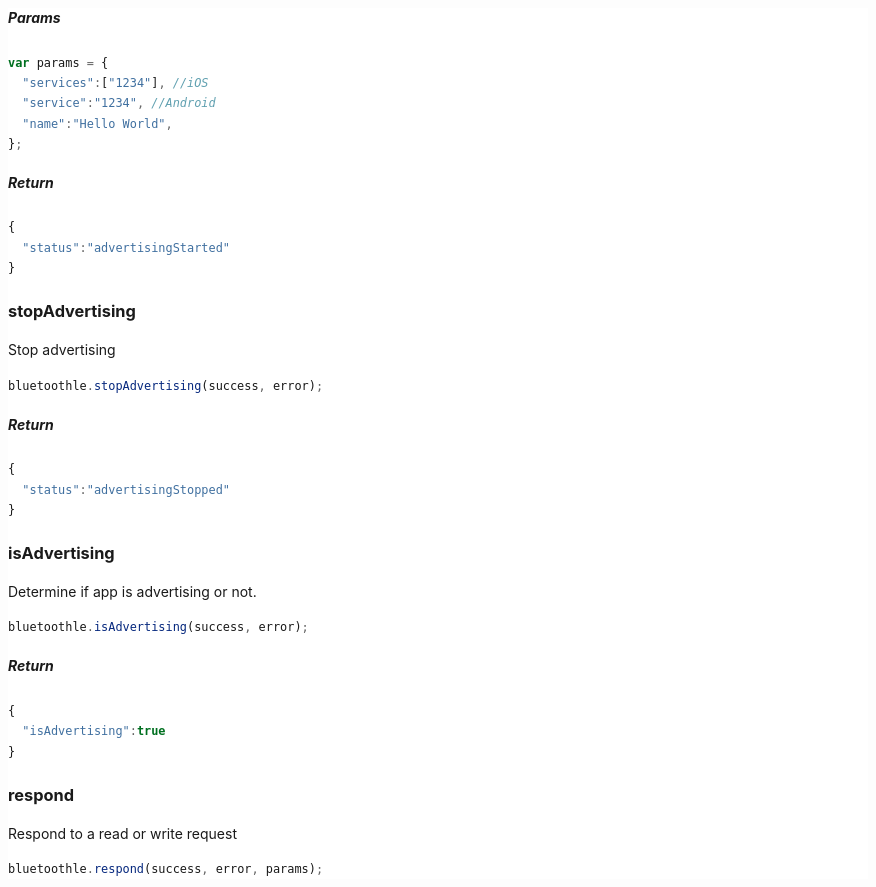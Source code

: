 ##### Params #####
```javascript
var params = {
  "services":["1234"], //iOS
  "service":"1234", //Android
  "name":"Hello World",
};
```


##### Return #####
```javascript
{
  "status":"advertisingStarted"
}
```


### stopAdvertising ###
Stop advertising

```javascript
bluetoothle.stopAdvertising(success, error);
```


##### Return #####
```javascript
{
  "status":"advertisingStopped"
}
```


### isAdvertising ###
Determine if app is advertising or not.

```javascript
bluetoothle.isAdvertising(success, error);
```


##### Return #####
```javascript
{
  "isAdvertising":true
}
```



### respond ###
Respond to a read or write request

```javascript
bluetoothle.respond(success, error, params);
```
